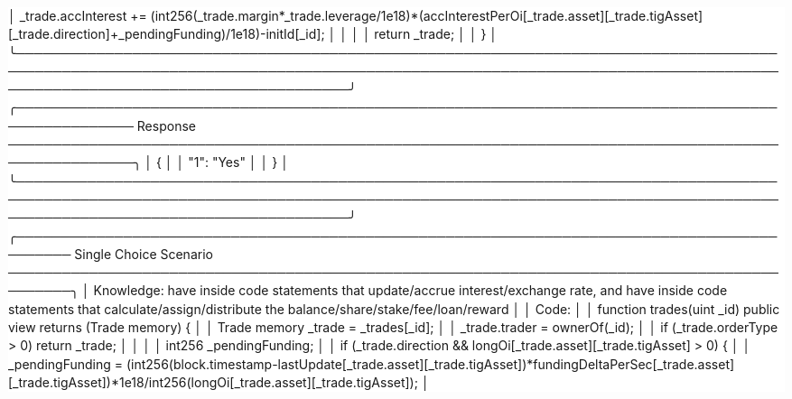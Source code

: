 │         _trade.accInterest += (int256(_trade.margin*_trade.leverage/1e18)*(accInterestPerOi[_trade.asset][_trade.tigAsset][_trade.direction]+_pendingFunding)/1e18)-initId[_id];                                │
│                                                                                                                                                                                                                 │
│         return _trade;                                                                                                                                                                                          │
│     }                                                                                                                                                                                                           │
╰─────────────────────────────────────────────────────────────────────────────────────────────────────────────────────────────────────────────────────────────────────────────────────────────────────────────────╯
╭─────────────────────────────────────────────────────────────────────────────────────────────────── Response ────────────────────────────────────────────────────────────────────────────────────────────────────╮
│ {                                                                                                                                                                                                               │
│     "1": "Yes"                                                                                                                                                                                                  │
│ }                                                                                                                                                                                                               │
╰─────────────────────────────────────────────────────────────────────────────────────────────────────────────────────────────────────────────────────────────────────────────────────────────────────────────────╯
╭──────────────────────────────────────────────────────────────────────────────────────────── Single Choice Scenario ─────────────────────────────────────────────────────────────────────────────────────────────╮
│ Knowledge: have inside code statements that update/accrue interest/exchange rate, and have inside code statements that calculate/assign/distribute the balance/share/stake/fee/loan/reward                      │
│ Code:                                                                                                                                                                                                           │
│     function trades(uint _id) public view returns (Trade memory) {                                                                                                                                              │
│         Trade memory _trade = _trades[_id];                                                                                                                                                                     │
│         _trade.trader = ownerOf(_id);                                                                                                                                                                           │
│         if (_trade.orderType > 0) return _trade;                                                                                                                                                                │
│                                                                                                                                                                                                                 │
│         int256 _pendingFunding;                                                                                                                                                                                 │
│         if (_trade.direction && longOi[_trade.asset][_trade.tigAsset] > 0) {                                                                                                                                    │
│             _pendingFunding = (int256(block.timestamp-lastUpdate[_trade.asset][_trade.tigAsset])*fundingDeltaPerSec[_trade.asset][_trade.tigAsset])*1e18/int256(longOi[_trade.asset][_trade.tigAsset]);         │